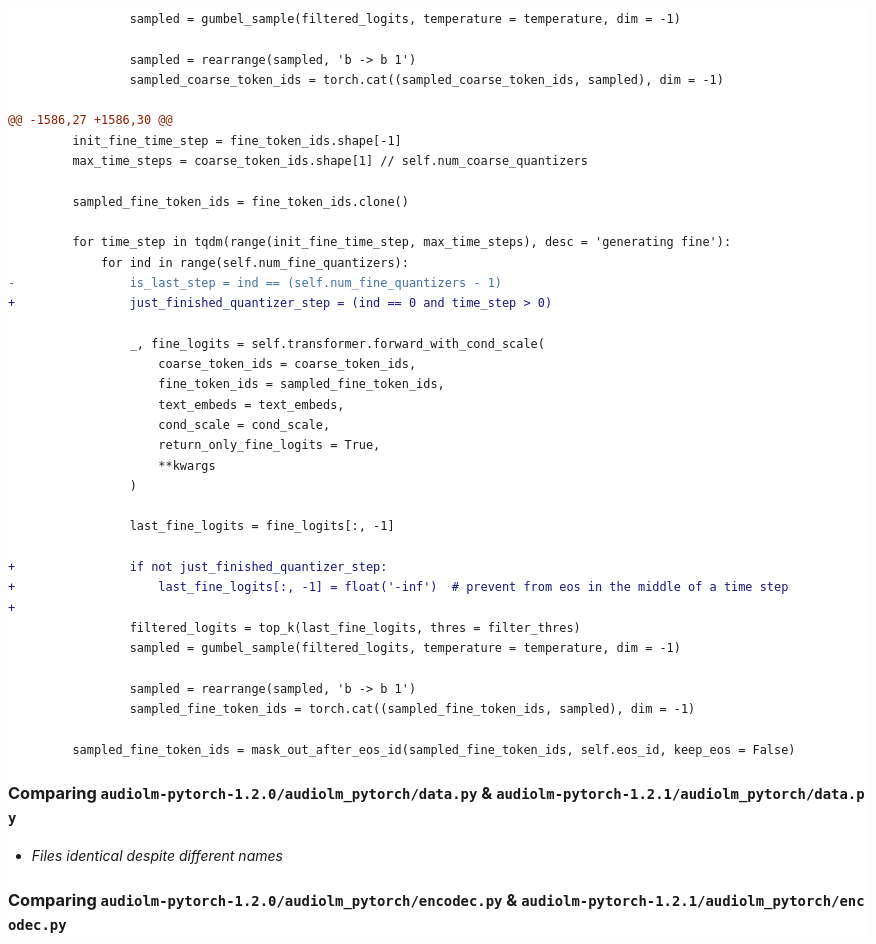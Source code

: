 ```diff
                 sampled = gumbel_sample(filtered_logits, temperature = temperature, dim = -1)
 
                 sampled = rearrange(sampled, 'b -> b 1')
                 sampled_coarse_token_ids = torch.cat((sampled_coarse_token_ids, sampled), dim = -1)
 
@@ -1586,27 +1586,30 @@
         init_fine_time_step = fine_token_ids.shape[-1]
         max_time_steps = coarse_token_ids.shape[1] // self.num_coarse_quantizers
 
         sampled_fine_token_ids = fine_token_ids.clone()
 
         for time_step in tqdm(range(init_fine_time_step, max_time_steps), desc = 'generating fine'):
             for ind in range(self.num_fine_quantizers):
-                is_last_step = ind == (self.num_fine_quantizers - 1)
+                just_finished_quantizer_step = (ind == 0 and time_step > 0)
 
                 _, fine_logits = self.transformer.forward_with_cond_scale(
                     coarse_token_ids = coarse_token_ids,
                     fine_token_ids = sampled_fine_token_ids,
                     text_embeds = text_embeds,
                     cond_scale = cond_scale,
                     return_only_fine_logits = True,
                     **kwargs
                 )
 
                 last_fine_logits = fine_logits[:, -1]
 
+                if not just_finished_quantizer_step:
+                    last_fine_logits[:, -1] = float('-inf')  # prevent from eos in the middle of a time step
+
                 filtered_logits = top_k(last_fine_logits, thres = filter_thres)
                 sampled = gumbel_sample(filtered_logits, temperature = temperature, dim = -1)
 
                 sampled = rearrange(sampled, 'b -> b 1')
                 sampled_fine_token_ids = torch.cat((sampled_fine_token_ids, sampled), dim = -1)
 
         sampled_fine_token_ids = mask_out_after_eos_id(sampled_fine_token_ids, self.eos_id, keep_eos = False)
```

### Comparing `audiolm-pytorch-1.2.0/audiolm_pytorch/data.py` & `audiolm-pytorch-1.2.1/audiolm_pytorch/data.py`

 * *Files identical despite different names*

### Comparing `audiolm-pytorch-1.2.0/audiolm_pytorch/encodec.py` & `audiolm-pytorch-1.2.1/audiolm_pytorch/encodec.py`
